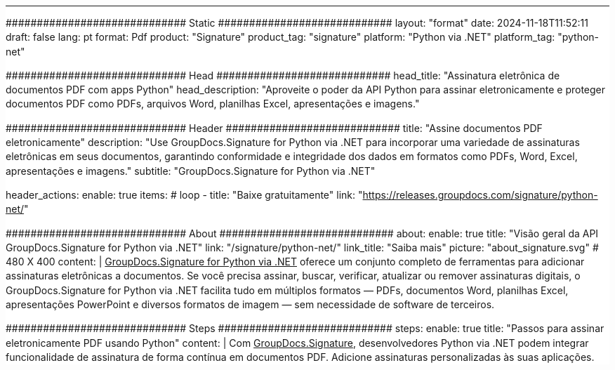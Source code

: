 



---
############################# Static ############################
layout: "format"
date:  2024-11-18T11:52:11
draft: false
lang: pt
format: Pdf
product: "Signature"
product_tag: "signature"
platform: "Python via .NET"
platform_tag: "python-net"

############################# Head ############################
head_title: "Assinatura eletrônica de documentos PDF com apps Python"
head_description: "Aproveite o poder da API Python para assinar eletronicamente e proteger documentos PDF como PDFs, arquivos Word, planilhas Excel, apresentações e imagens."

############################# Header ############################
title: "Assine documentos PDF eletronicamente" 
description: "Use GroupDocs.Signature for Python via .NET para incorporar uma variedade de assinaturas eletrônicas em seus documentos, garantindo conformidade e integridade dos dados em formatos como PDFs, Word, Excel, apresentações e imagens."
subtitle: "GroupDocs.Signature for Python via .NET" 

header_actions:
  enable: true
  items:
    #  loop
    - title: "Baixe gratuitamente"
      link: "https://releases.groupdocs.com/signature/python-net/"
      
############################# About ############################
about:
    enable: true
    title: "Visão geral da API GroupDocs.Signature for Python via .NET"
    link: "/signature/python-net/"
    link_title: "Saiba mais"
    picture: "about_signature.svg" # 480 X 400
    content: |
       [GroupDocs.Signature for Python via .NET](/signature/python-net/) oferece um conjunto completo de ferramentas para adicionar assinaturas eletrônicas a documentos. Se você precisa assinar, buscar, verificar, atualizar ou remover assinaturas digitais, o GroupDocs.Signature for Python via .NET facilita tudo em múltiplos formatos — PDFs, documentos Word, planilhas Excel, apresentações PowerPoint e diversos formatos de imagem — sem necessidade de software de terceiros.

############################# Steps ############################
steps:
    enable: true
    title: "Passos para assinar eletronicamente PDF usando Python"
    content: |
      Com [GroupDocs.Signature](/signature/python-net/), desenvolvedores Python via .NET podem integrar funcionalidade de assinatura de forma contínua em documentos PDF. Adicione assinaturas personalizadas às suas aplicações.
      